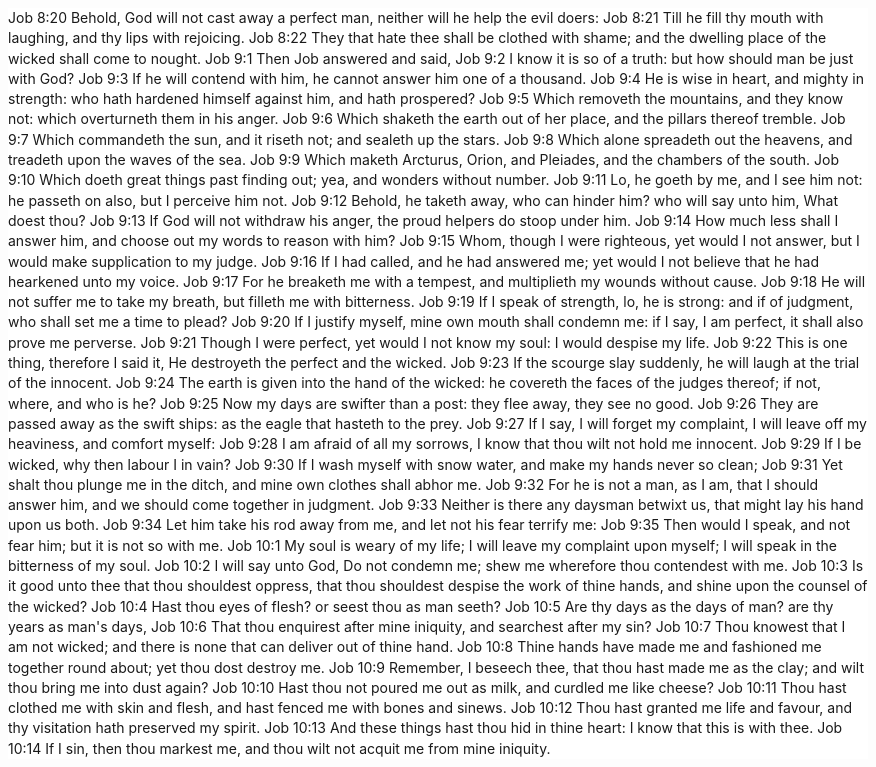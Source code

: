 Job 8:20	Behold, God will not cast away a perfect man, neither will he help the evil doers:
Job 8:21	Till he fill thy mouth with laughing, and thy lips with rejoicing.
Job 8:22	They that hate thee shall be clothed with shame; and the dwelling place of the wicked shall come to nought.
Job 9:1	Then Job answered and said,
Job 9:2	I know it is so of a truth: but how should man be just with God?
Job 9:3	If he will contend with him, he cannot answer him one of a thousand.
Job 9:4	He is wise in heart, and mighty in strength: who hath hardened himself against him, and hath prospered?
Job 9:5	Which removeth the mountains, and they know not: which overturneth them in his anger.
Job 9:6	Which shaketh the earth out of her place, and the pillars thereof tremble.
Job 9:7	Which commandeth the sun, and it riseth not; and sealeth up the stars.
Job 9:8	Which alone spreadeth out the heavens, and treadeth upon the waves of the sea.
Job 9:9	Which maketh Arcturus, Orion, and Pleiades, and the chambers of the south.
Job 9:10	Which doeth great things past finding out; yea, and wonders without number.
Job 9:11	Lo, he goeth by me, and I see him not: he passeth on also, but I perceive him not.
Job 9:12	Behold, he taketh away, who can hinder him? who will say unto him, What doest thou?
Job 9:13	If God will not withdraw his anger, the proud helpers do stoop under him.
Job 9:14	How much less shall I answer him, and choose out my words to reason with him?
Job 9:15	Whom, though I were righteous, yet would I not answer, but I would make supplication to my judge.
Job 9:16	If I had called, and he had answered me; yet would I not believe that he had hearkened unto my voice.
Job 9:17	For he breaketh me with a tempest, and multiplieth my wounds without cause.
Job 9:18	He will not suffer me to take my breath, but filleth me with bitterness.
Job 9:19	If I speak of strength, lo, he is strong: and if of judgment, who shall set me a time to plead?
Job 9:20	If I justify myself, mine own mouth shall condemn me: if I say, I am perfect, it shall also prove me perverse.
Job 9:21	Though I were perfect, yet would I not know my soul: I would despise my life.
Job 9:22	This is one thing, therefore I said it, He destroyeth the perfect and the wicked.
Job 9:23	If the scourge slay suddenly, he will laugh at the trial of the innocent.
Job 9:24	The earth is given into the hand of the wicked: he covereth the faces of the judges thereof; if not, where, and who is he?
Job 9:25	Now my days are swifter than a post: they flee away, they see no good.
Job 9:26	They are passed away as the swift ships: as the eagle that hasteth to the prey.
Job 9:27	If I say, I will forget my complaint, I will leave off my heaviness, and comfort myself:
Job 9:28	I am afraid of all my sorrows, I know that thou wilt not hold me innocent.
Job 9:29	If I be wicked, why then labour I in vain?
Job 9:30	If I wash myself with snow water, and make my hands never so clean;
Job 9:31	Yet shalt thou plunge me in the ditch, and mine own clothes shall abhor me.
Job 9:32	For he is not a man, as I am, that I should answer him, and we should come together in judgment.
Job 9:33	Neither is there any daysman betwixt us, that might lay his hand upon us both.
Job 9:34	Let him take his rod away from me, and let not his fear terrify me:
Job 9:35	Then would I speak, and not fear him; but it is not so with me.
Job 10:1	My soul is weary of my life; I will leave my complaint upon myself; I will speak in the bitterness of my soul.
Job 10:2	I will say unto God, Do not condemn me; shew me wherefore thou contendest with me.
Job 10:3	Is it good unto thee that thou shouldest oppress, that thou shouldest despise the work of thine hands, and shine upon the counsel of the wicked?
Job 10:4	Hast thou eyes of flesh? or seest thou as man seeth?
Job 10:5	Are thy days as the days of man? are thy years as man's days,
Job 10:6	That thou enquirest after mine iniquity, and searchest after my sin?
Job 10:7	Thou knowest that I am not wicked; and there is none that can deliver out of thine hand.
Job 10:8	Thine hands have made me and fashioned me together round about; yet thou dost destroy me.
Job 10:9	Remember, I beseech thee, that thou hast made me as the clay; and wilt thou bring me into dust again?
Job 10:10	Hast thou not poured me out as milk, and curdled me like cheese?
Job 10:11	Thou hast clothed me with skin and flesh, and hast fenced me with bones and sinews.
Job 10:12	Thou hast granted me life and favour, and thy visitation hath preserved my spirit.
Job 10:13	And these things hast thou hid in thine heart: I know that this is with thee.
Job 10:14	If I sin, then thou markest me, and thou wilt not acquit me from mine iniquity.